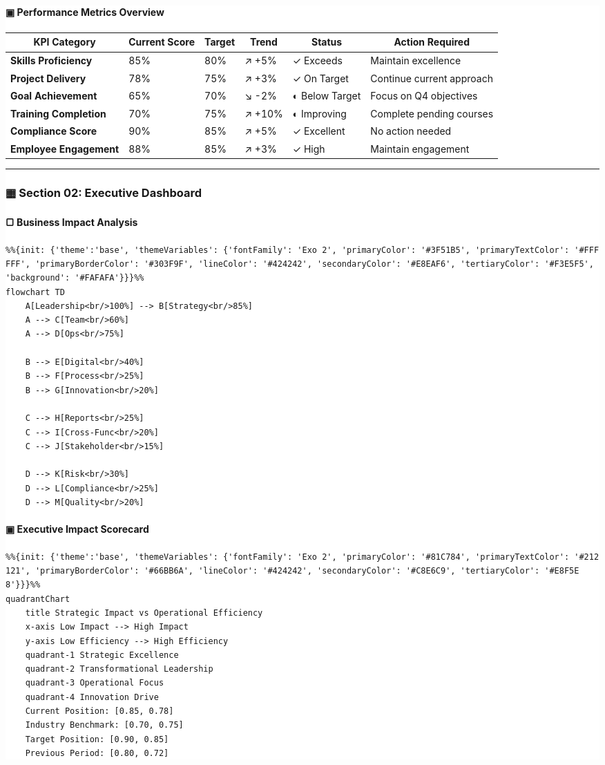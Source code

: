 #### ▣ Performance Metrics Overview

| KPI Category | Current Score | Target | Trend | Status | Action Required |
|--------------|---------------|--------|-------|---------|-----------------|
| **Skills Proficiency** | 85% | 80% | ↗️ +5% | ✓ Exceeds | Maintain excellence |
| **Project Delivery** | 78% | 75% | ↗️ +3% | ✓ On Target | Continue current approach |
| **Goal Achievement** | 65% | 70% | ↘️ -2% | ◐ Below Target | Focus on Q4 objectives |
| **Training Completion** | 70% | 75% | ↗️ +10% | ◐ Improving | Complete pending courses |
| **Compliance Score** | 90% | 85% | ↗️ +5% | ✓ Excellent | No action needed |
| **Employee Engagement** | 88% | 85% | ↗️ +3% | ✓ High | Maintain engagement |

---

### ▦ Section 02: Executive Dashboard

#### ▢ Business Impact Analysis

```mermaid
%%{init: {'theme':'base', 'themeVariables': {'fontFamily': 'Exo 2', 'primaryColor': '#3F51B5', 'primaryTextColor': '#FFFFFF', 'primaryBorderColor': '#303F9F', 'lineColor': '#424242', 'secondaryColor': '#E8EAF6', 'tertiaryColor': '#F3E5F5', 'background': '#FAFAFA'}}}%%
flowchart TD
    A[Leadership<br/>100%] --> B[Strategy<br/>85%]
    A --> C[Team<br/>60%]
    A --> D[Ops<br/>75%]

    B --> E[Digital<br/>40%]
    B --> F[Process<br/>25%]
    B --> G[Innovation<br/>20%]

    C --> H[Reports<br/>25%]
    C --> I[Cross-Func<br/>20%]
    C --> J[Stakeholder<br/>15%]

    D --> K[Risk<br/>30%]
    D --> L[Compliance<br/>25%]
    D --> M[Quality<br/>20%]
```

#### ▣ Executive Impact Scorecard

```mermaid
%%{init: {'theme':'base', 'themeVariables': {'fontFamily': 'Exo 2', 'primaryColor': '#81C784', 'primaryTextColor': '#212121', 'primaryBorderColor': '#66BB6A', 'lineColor': '#424242', 'secondaryColor': '#C8E6C9', 'tertiaryColor': '#E8F5E8'}}}%%
quadrantChart
    title Strategic Impact vs Operational Efficiency
    x-axis Low Impact --> High Impact
    y-axis Low Efficiency --> High Efficiency
    quadrant-1 Strategic Excellence
    quadrant-2 Transformational Leadership
    quadrant-3 Operational Focus
    quadrant-4 Innovation Drive
    Current Position: [0.85, 0.78]
    Industry Benchmark: [0.70, 0.75]
    Target Position: [0.90, 0.85]
    Previous Period: [0.80, 0.72]
```
